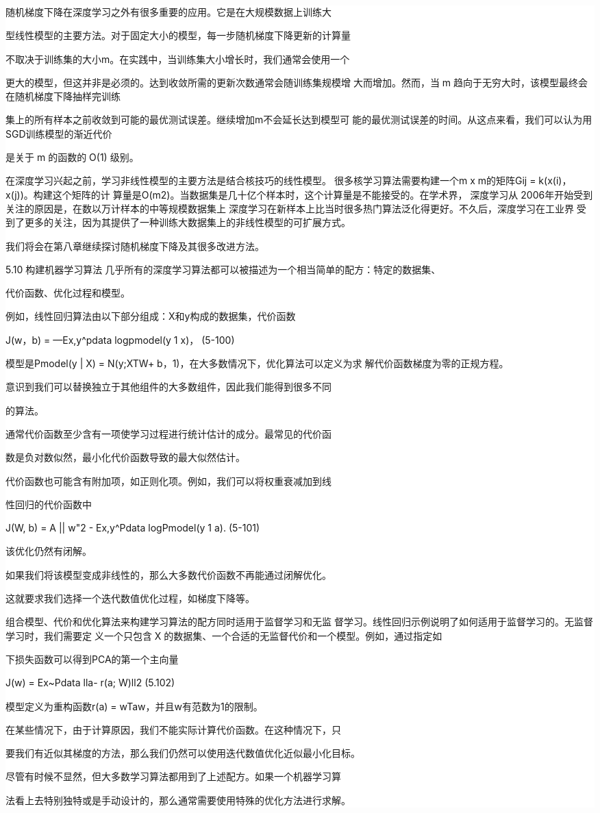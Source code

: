 随机梯度下降在深度学习之外有很多重要的应用。它是在大规模数据上训练大

型线性模型的主要方法。对于固定大小的模型，每一步随机梯度下降更新的计算量

不取决于训练集的大小m。在实践中，当训练集大小增长时，我们通常会使用一个

更大的模型，但这并非是必须的。达到收敛所需的更新次数通常会随训练集规模增 大而增加。然而，当 m 趋向于无穷大时，该模型最终会在随机梯度下降抽样完训练

集上的所有样本之前收敛到可能的最优测试误差。继续增加m不会延长达到模型可 能的最优测试误差的时间。从这点来看，我们可以认为用SGD训练模型的渐近代价

是关于 m 的函数的 O(1) 级别。

在深度学习兴起之前，学习非线性模型的主要方法是结合核技巧的线性模型。 很多核学习算法需要构建一个m x m的矩阵Gij = k(x(i)，x(j))。构建这个矩阵的计 算量是O(m2)。当数据集是几十亿个样本时，这个计算量是不能接受的。在学术界， 深度学习从 2006年开始受到关注的原因是，在数以万计样本的中等规模数据集上 深度学习在新样本上比当时很多热门算法泛化得更好。不久后，深度学习在工业界 受到了更多的关注，因为其提供了一种训练大数据集上的非线性模型的可扩展方式。

我们将会在第八章继续探讨随机梯度下降及其很多改进方法。

5.10 构建机器学习算法
几乎所有的深度学习算法都可以被描述为一个相当简单的配方：特定的数据集、

代价函数、优化过程和模型。

例如，线性回归算法由以下部分组成：X和y构成的数据集，代价函数

J(w，b) = —Ex,y^pdata logpmodel(y 1 x)，    (5-100)

模型是Pmodel(y | X) = N(y;XTW+ b，1)，在大多数情况下，优化算法可以定义为求 解代价函数梯度为零的正规方程。

意识到我们可以替换独立于其他组件的大多数组件，因此我们能得到很多不同

的算法。

通常代价函数至少含有一项使学习过程进行统计估计的成分。最常见的代价函

数是负对数似然，最小化代价函数导致的最大似然估计。

代价函数也可能含有附加项，如正则化项。例如，我们可以将权重衰减加到线

性回归的代价函数中

J(W, b) = A || w"2 - Ex,y^Pdata logPmodel(y 1 a).    (5-101)

该优化仍然有闭解。

如果我们将该模型变成非线性的，那么大多数代价函数不再能通过闭解优化。

这就要求我们选择一个迭代数值优化过程，如梯度下降等。

组合模型、代价和优化算法来构建学习算法的配方同时适用于监督学习和无监 督学习。线性回归示例说明了如何适用于监督学习的。无监督学习时，我们需要定 义一个只包含 X 的数据集、一个合适的无监督代价和一个模型。例如，通过指定如

下损失函数可以得到PCA的第一个主向量

J(w) = Ex~Pdata lla- r(a; W)ll2    (5.102)

模型定义为重构函数r(a) = wTaw，并且w有范数为1的限制。

在某些情况下，由于计算原因，我们不能实际计算代价函数。在这种情况下，只

要我们有近似其梯度的方法，那么我们仍然可以使用迭代数值优化近似最小化目标。

尽管有时候不显然，但大多数学习算法都用到了上述配方。如果一个机器学习算

法看上去特别独特或是手动设计的，那么通常需要使用特殊的优化方法进行求解。
